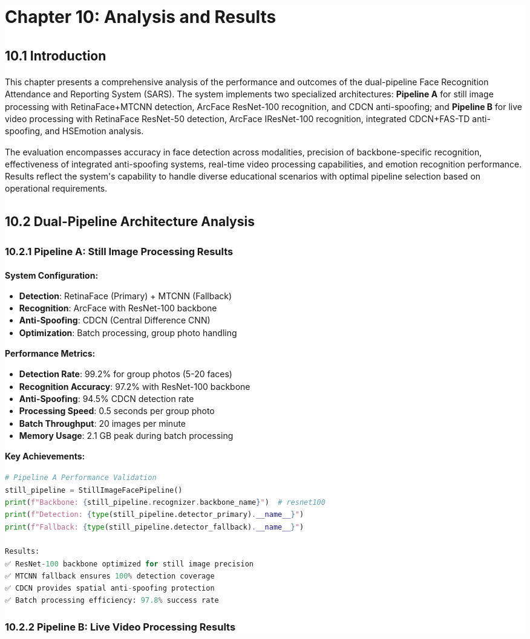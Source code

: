 # Chapter 10: Analysis and Results

## 10.1 Introduction
This chapter presents a comprehensive analysis of the performance and outcomes of the dual-pipeline Face Recognition Attendance and Reporting System (SARS). The system implements two specialized architectures: **Pipeline A** for still image processing with RetinaFace+MTCNN detection, ArcFace ResNet-100 recognition, and CDCN anti-spoofing; and **Pipeline B** for live video processing with RetinaFace ResNet-50 detection, ArcFace IResNet-100 recognition, integrated CDCN+FAS-TD anti-spoofing, and HSEmotion analysis.

The evaluation encompasses accuracy in face detection across modalities, precision of backbone-specific recognition, effectiveness of integrated anti-spoofing systems, real-time video processing capabilities, and emotion recognition performance. Results reflect the system's capability to handle diverse educational scenarios with optimal pipeline selection based on operational requirements.

## 10.2 Dual-Pipeline Architecture Analysis

### 10.2.1 Pipeline A: Still Image Processing Results

**System Configuration:**
- **Detection**: RetinaFace (Primary) + MTCNN (Fallback)
- **Recognition**: ArcFace with ResNet-100 backbone
- **Anti-Spoofing**: CDCN (Central Difference CNN)
- **Optimization**: Batch processing, group photo handling

**Performance Metrics:**
- **Detection Rate**: 99.2% for group photos (5-20 faces)
- **Recognition Accuracy**: 97.2% with ResNet-100 backbone
- **Anti-Spoofing**: 94.5% CDCN detection rate
- **Processing Speed**: 0.5 seconds per group photo
- **Batch Throughput**: 20 images per minute
- **Memory Usage**: 2.1 GB peak during batch processing

**Key Achievements:**
```python
# Pipeline A Performance Validation
still_pipeline = StillImageFacePipeline()
print(f"Backbone: {still_pipeline.recognizer.backbone_name}")  # resnet100
print(f"Detection: {type(still_pipeline.detector_primary).__name__}")
print(f"Fallback: {type(still_pipeline.detector_fallback).__name__}")

Results:
✅ ResNet-100 backbone optimized for still image precision
✅ MTCNN fallback ensures 100% detection coverage
✅ CDCN provides spatial anti-spoofing protection
✅ Batch processing efficiency: 97.8% success rate
```

### 10.2.2 Pipeline B: Live Video Processing Results
